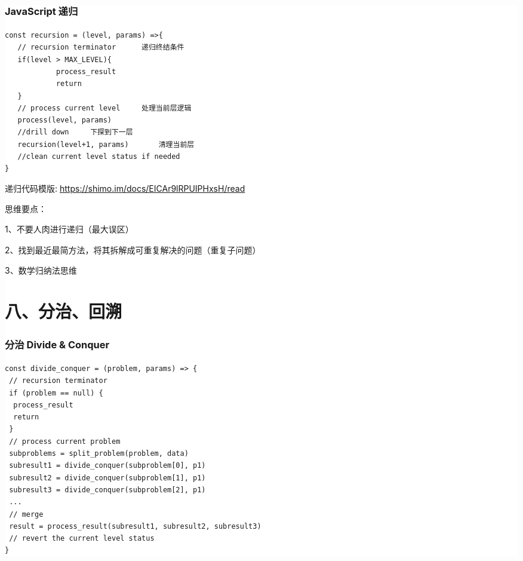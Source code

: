 

### JavaScript 递归

```
const recursion = (level, params) =>{
   // recursion terminator		递归终结条件
   if(level > MAX_LEVEL){
			process_result
			return
   }
   // process current level		处理当前层逻辑
   process(level, params)
   //drill down		下探到下一层
   recursion(level+1, params)		清理当前层
   //clean current level status if needed   
}
```

递归代码模版: https://shimo.im/docs/EICAr9lRPUIPHxsH/read



思维要点：

1、不要人肉进行递归（最大误区）

2、找到最近最简方法，将其拆解成可重复解决的问题（重复子问题）

3、数学归纳法思维



# 八、分治、回溯

### 分治 Divide & Conquer

```
const divide_conquer = (problem, params) => {
 // recursion terminator
 if (problem == null) {
  process_result
  return
 } 
 // process current problem
 subproblems = split_problem(problem, data)
 subresult1 = divide_conquer(subproblem[0], p1)
 subresult2 = divide_conquer(subproblem[1], p1)
 subresult3 = divide_conquer(subproblem[2], p1)
 ...
 // merge
 result = process_result(subresult1, subresult2, subresult3)
 // revert the current level status
}
```
